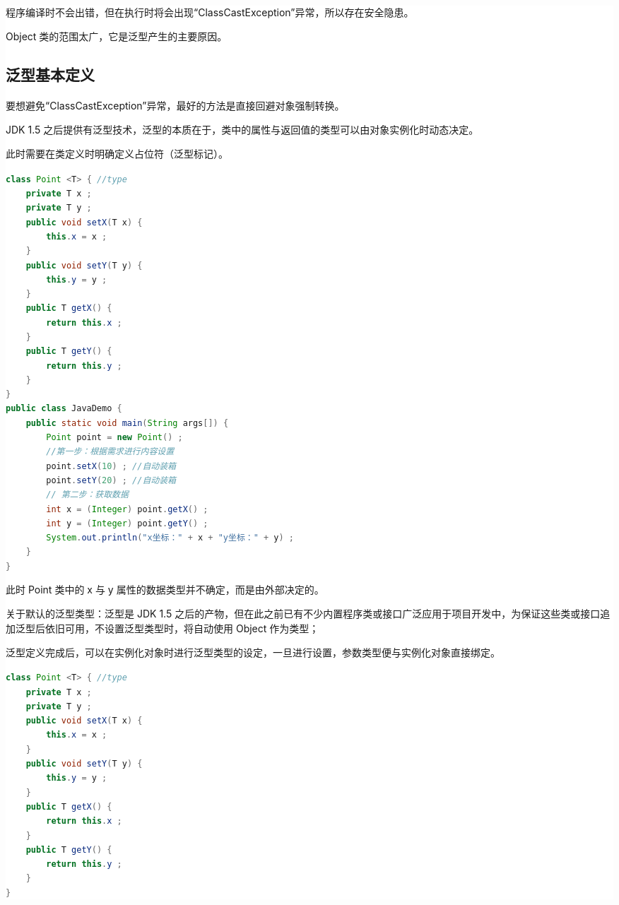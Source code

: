 程序编译时不会出错，但在执行时将会出现“ClassCastException”异常，所以存在安全隐患。

Object 类的范围太广，它是泛型产生的主要原因。


## 泛型基本定义

要想避免“ClassCastException”异常，最好的方法是直接回避对象强制转换。

JDK 1.5 之后提供有泛型技术，泛型的本质在于，类中的属性与返回值的类型可以由对象实例化时动态决定。

此时需要在类定义时明确定义占位符（泛型标记）。

```java
class Point <T> { //type
	private T x ;
	private T y ;
	public void setX(T x) {
		this.x = x ;
	}
	public void setY(T y) {
		this.y = y ;
	}
	public T getX() {
		return this.x ;
	}
	public T getY() {
		return this.y ;
	}
}
public class JavaDemo {
	public static void main(String args[]) {
		Point point = new Point() ;
		//第一步：根据需求进行内容设置
		point.setX(10) ; //自动装箱
		point.setY(20) ; //自动装箱
		// 第二步：获取数据 
		int x = (Integer) point.getX() ;
		int y = (Integer) point.getY() ;
		System.out.println("x坐标：" + x + "y坐标：" + y) ;
	}
}
```

此时 Point 类中的 x 与 y 属性的数据类型并不确定，而是由外部决定的。

关于默认的泛型类型：泛型是 JDK 1.5 之后的产物，但在此之前已有不少内置程序类或接口广泛应用于项目开发中，为保证这些类或接口追加泛型后依旧可用，不设置泛型类型时，将自动使用 Object 作为类型；

泛型定义完成后，可以在实例化对象时进行泛型类型的设定，一旦进行设置，参数类型便与实例化对象直接绑定。

```java
class Point <T> { //type
	private T x ;
	private T y ;
	public void setX(T x) {
		this.x = x ;
	}
	public void setY(T y) {
		this.y = y ;
	}
	public T getX() {
		return this.x ;
	}
	public T getY() {
		return this.y ;
	}
}
```